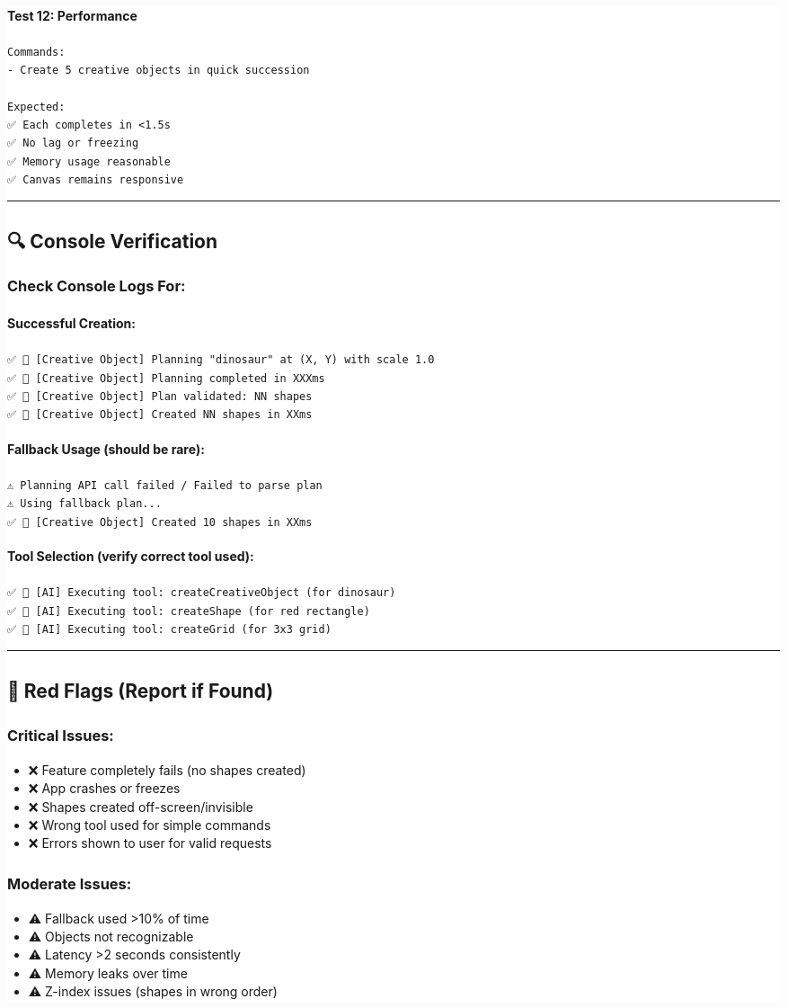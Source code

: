 #### Test 12: Performance
```
Commands:
- Create 5 creative objects in quick succession

Expected:
✅ Each completes in <1.5s
✅ No lag or freezing
✅ Memory usage reasonable
✅ Canvas remains responsive
```

---

## 🔍 Console Verification

### Check Console Logs For:

#### Successful Creation:
```
✅ 🎨 [Creative Object] Planning "dinosaur" at (X, Y) with scale 1.0
✅ 🎨 [Creative Object] Planning completed in XXXms
✅ 🎨 [Creative Object] Plan validated: NN shapes
✅ 🎨 [Creative Object] Created NN shapes in XXms
```

#### Fallback Usage (should be rare):
```
⚠️ Planning API call failed / Failed to parse plan
⚠️ Using fallback plan...
✅ 🎨 [Creative Object] Created 10 shapes in XXms
```

#### Tool Selection (verify correct tool used):
```
✅ 🔧 [AI] Executing tool: createCreativeObject (for dinosaur)
✅ 🔧 [AI] Executing tool: createShape (for red rectangle)
✅ 🔧 [AI] Executing tool: createGrid (for 3x3 grid)
```

---

## 🚨 Red Flags (Report if Found)

### Critical Issues:
- ❌ Feature completely fails (no shapes created)
- ❌ App crashes or freezes
- ❌ Shapes created off-screen/invisible
- ❌ Wrong tool used for simple commands
- ❌ Errors shown to user for valid requests

### Moderate Issues:
- ⚠️ Fallback used >10% of time
- ⚠️ Objects not recognizable
- ⚠️ Latency >2 seconds consistently
- ⚠️ Memory leaks over time
- ⚠️ Z-index issues (shapes in wrong order)
